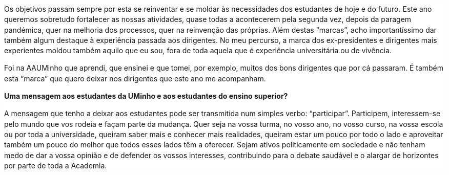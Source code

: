 Os objetivos passam sempre por esta se reinventar e se moldar às necessidades dos estudantes de hoje e do futuro. Este ano queremos sobretudo fortalecer as nossas atividades, quase todas a acontecerem pela segunda vez, depois da paragem pandémica, quer na melhoria dos processos, quer na reinvenção das próprias. Além destas “marcas”, acho importantíssimo dar também algum destaque à experiência passada aos dirigentes. No meu percurso, a marca dos ex-presidentes e dirigentes mais experientes moldou também aquilo que eu sou, fora de toda aquela que é experiência universitária ou de vivência.

Foi na AAUMinho que aprendi, que ensinei e que tomei, por exemplo, muitos dos bons dirigentes que por cá passaram. É também esta “marca” que quero deixar nos dirigentes que este ano me acompanham.

**Uma mensagem aos estudantes da UMinho e aos estudantes do ensino superior?**

A mensagem que tenho a deixar aos estudantes pode ser transmitida num simples verbo: “participar”. Participem, interessem-se pelo mundo que vos rodeia e façam parte da mudança. Quer seja na vossa turma, no vosso ano, no vosso curso, na vossa escola ou por toda a universidade, queiram saber mais e conhecer mais realidades, queiram estar um pouco por todo o lado e aproveitar também um pouco do melhor que todos esses lados têm a oferecer. Sejam ativos politicamente em sociedade e não tenham medo de dar a vossa opinião e de defender os vossos interesses, contribuindo para o debate saudável e o alargar de horizontes por parte de toda a Academia.

